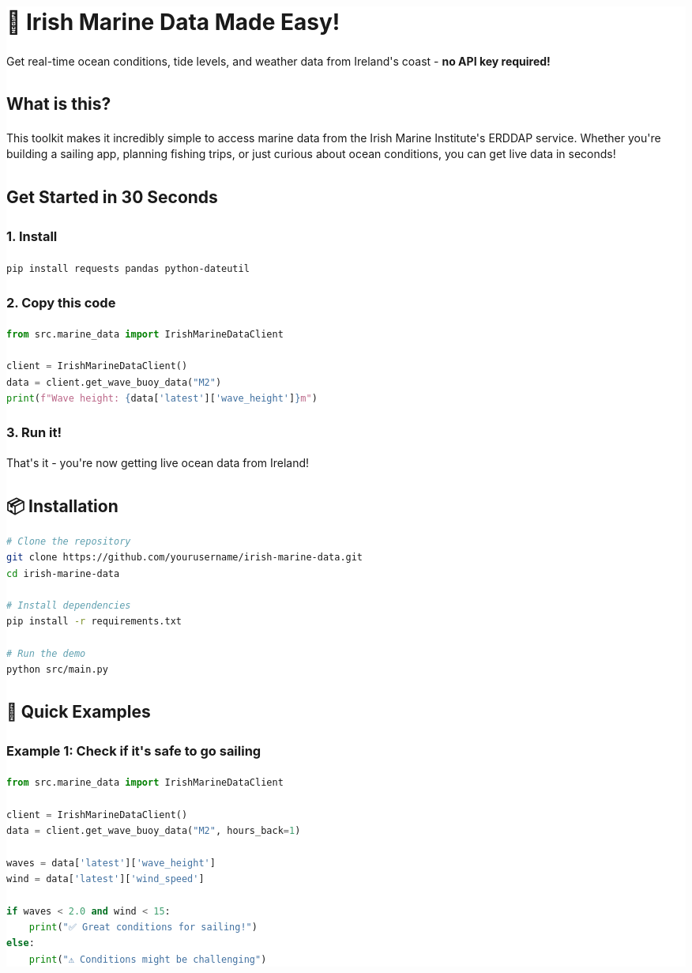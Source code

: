 # 🌊 Irish Marine Data Made Easy!

Get real-time ocean conditions, tide levels, and weather data from Ireland's coast - **no API key required!**

## What is this?

This toolkit makes it incredibly simple to access marine data from the Irish Marine Institute's ERDDAP service. Whether you're building a sailing app, planning fishing trips, or just curious about ocean conditions, you can get live data in seconds!

## Get Started in 30 Seconds

### 1. Install
```bash
pip install requests pandas python-dateutil
```

### 2. Copy this code
```python
from src.marine_data import IrishMarineDataClient

client = IrishMarineDataClient()
data = client.get_wave_buoy_data("M2")
print(f"Wave height: {data['latest']['wave_height']}m")
```

### 3. Run it!
That's it - you're now getting live ocean data from Ireland!

## 📦 Installation

```bash
# Clone the repository
git clone https://github.com/yourusername/irish-marine-data.git
cd irish-marine-data

# Install dependencies
pip install -r requirements.txt

# Run the demo
python src/main.py
```

## 🚀 Quick Examples

### Example 1: Check if it's safe to go sailing
```python
from src.marine_data import IrishMarineDataClient

client = IrishMarineDataClient()
data = client.get_wave_buoy_data("M2", hours_back=1)

waves = data['latest']['wave_height']
wind = data['latest']['wind_speed']

if waves < 2.0 and wind < 15:
    print("✅ Great conditions for sailing!")
else:
    print("⚠️ Conditions might be challenging")
```
